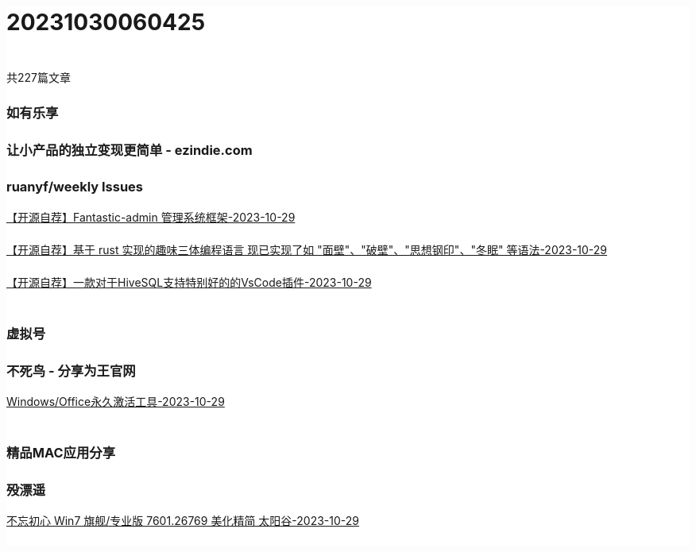 <h1>20231030060425</h1><br/>共227篇文章






###  如有乐享







###  让小产品的独立变现更简单 - ezindie.com







###  ruanyf/weekly Issues

<a target=_blank rel=nofollow href="https://github.com/ruanyf/weekly/issues/3595" >【开源自荐】Fantastic-admin 管理系统框架-2023-10-29</a><br/><br/><a target=_blank rel=nofollow href="https://github.com/ruanyf/weekly/issues/3594" >【开源自荐】基于 rust 实现的趣味三体编程语言 现已实现了如 "面壁"、"破壁"、"思想钢印"、"冬眠" 等语法-2023-10-29</a><br/><br/><a target=_blank rel=nofollow href="https://github.com/ruanyf/weekly/issues/3593" >【开源自荐】一款对于HiveSQL支持特别好的的VsCode插件-2023-10-29</a><br/><br/>





###  虚拟号











###  不死鸟 - 分享为王官网

<a target=_blank rel=nofollow href="https://iui.su/2562/" >Windows/Office永久激活工具-2023-10-29</a><br/><br/>





###  精品MAC应用分享







###  殁漂遥

<a target=_blank rel=nofollow href="https://www.mpyit.com/80948.html" >不忘初心 Win7 旗舰/专业版 7601.26769 美化精简 太阳谷-2023-10-29</a><br/><br/>

